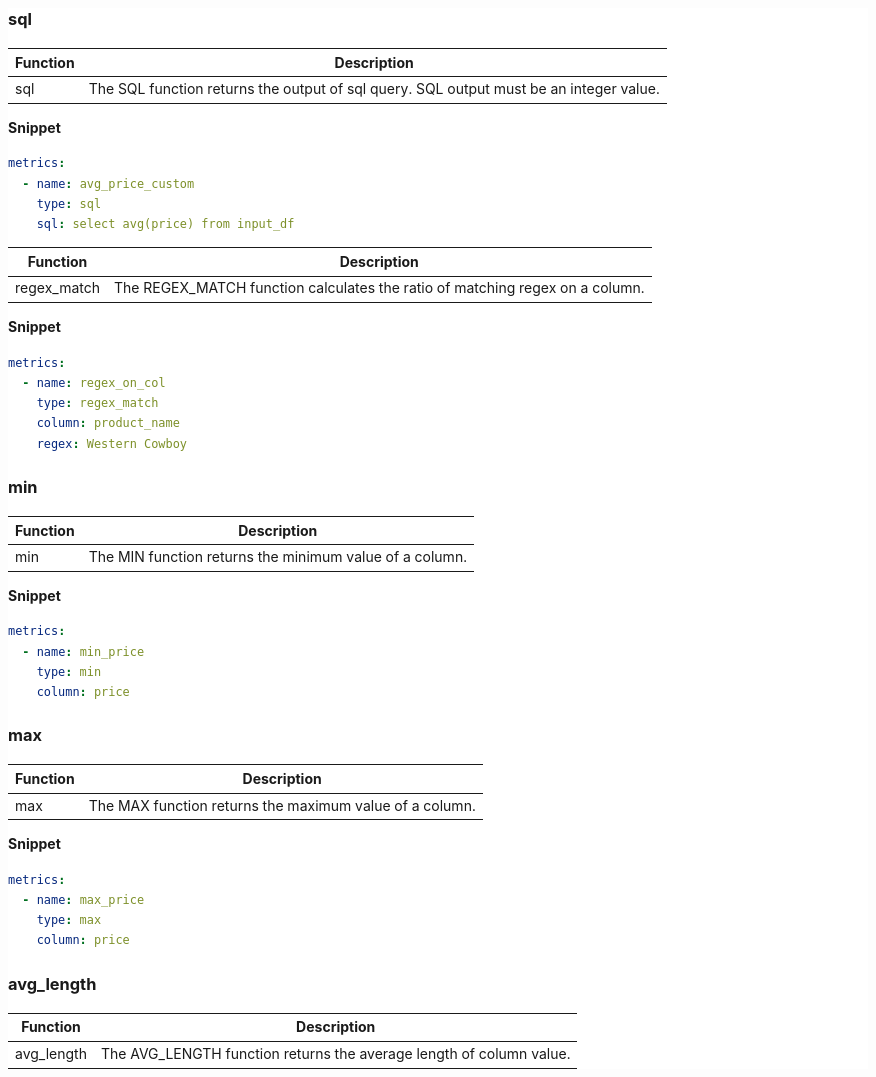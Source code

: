 ### sql
**Function** | **Description** | 
-------- | -------- | 
  sql | The SQL function returns the output of sql query. SQL output must be an integer value.

**Snippet**
```yaml
metrics:
  - name: avg_price_custom
    type: sql
    sql: select avg(price) from input_df
```

**Function** | **Description** | 
-------- | -------- | 
 regex_match  | The REGEX_MATCH function calculates the ratio of matching regex on a column.

**Snippet**
```yaml
metrics:
  - name: regex_on_col
    type: regex_match
    column: product_name
    regex: Western Cowboy
```

### min
**Function** | **Description** | 
-------- | -------- | 
  min | The MIN function returns the minimum value of a column.

**Snippet**
```yaml
metrics:
  - name: min_price
    type: min
    column: price
```

### max
**Function** | **Description** | 
-------- | -------- | 
  max | The MAX function returns the maximum value of a column.

**Snippet**
```yaml
metrics:
  - name: max_price
    type: max
    column: price
```

### avg_length
**Function** | **Description** | 
-------- | -------- | 
  avg_length | The AVG_LENGTH function returns the average length of column value.
